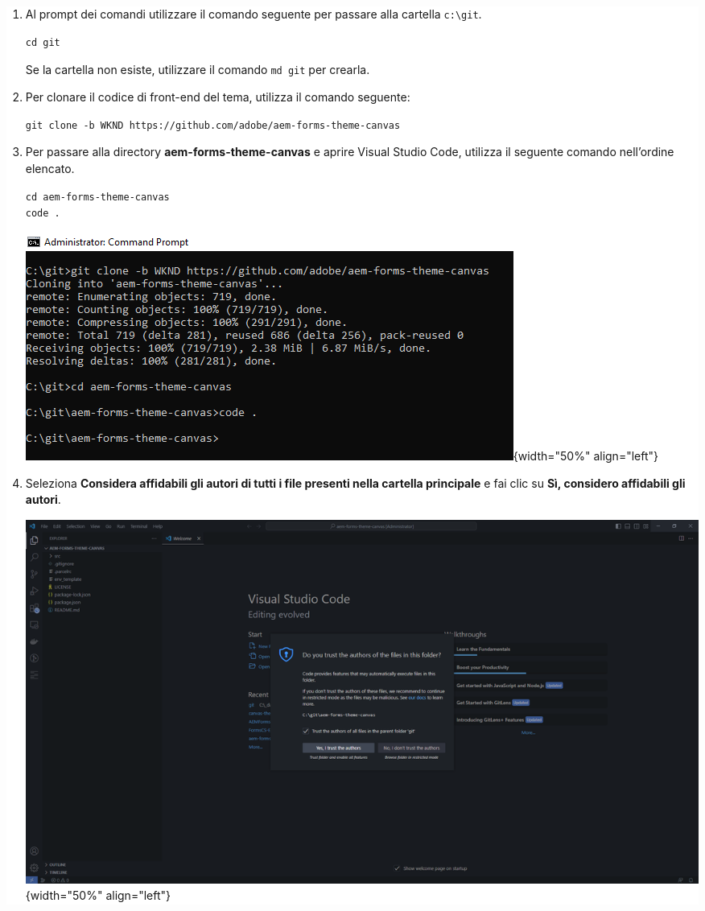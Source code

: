 1. Al prompt dei comandi utilizzare il comando seguente per passare alla cartella `c:\git`.

   ```Shell
   cd git
   ```

   Se la cartella non esiste, utilizzare il comando `md git` per crearla.

1. Per clonare il codice di front-end del tema, utilizza il comando seguente:

   ```Shell
   git clone -b WKND https://github.com/adobe/aem-forms-theme-canvas
   ```

1. Per passare alla directory **aem-forms-theme-canvas** e aprire Visual Studio Code, utilizza il seguente comando nell’ordine elencato.

   ```Shell
   cd aem-forms-theme-canvas
   code .
   ```

   ![](/help/assets/screenshot2028126029.png){width="50%" align="left"}

1. Seleziona **Considera affidabili gli autori di tutti i file presenti nella cartella principale** e fai clic su **Sì, considero affidabili gli autori**.

   ![](/help/assets/screenshot2028116229.png){width="50%" align="left"}
